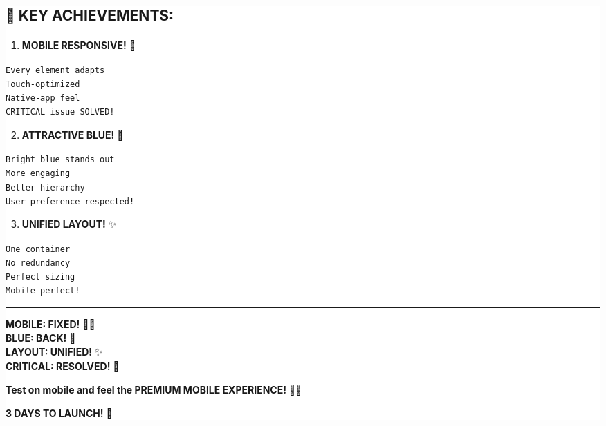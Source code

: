 ## 🌟 **KEY ACHIEVEMENTS:**

1. **MOBILE RESPONSIVE!** 📱
```
Every element adapts
Touch-optimized
Native-app feel
CRITICAL issue SOLVED!
```

2. **ATTRACTIVE BLUE!** 💙
```
Bright blue stands out
More engaging
Better hierarchy
User preference respected!
```

3. **UNIFIED LAYOUT!** ✨
```
One container
No redundancy
Perfect sizing
Mobile perfect!
```

---

**MOBILE: FIXED!** 📱✅  
**BLUE: BACK!** 💙  
**LAYOUT: UNIFIED!** ✨  
**CRITICAL: RESOLVED!** 🚨  

**Test on mobile and feel the PREMIUM MOBILE EXPERIENCE!** 🚀💎

**3 DAYS TO LAUNCH!** 🎂
